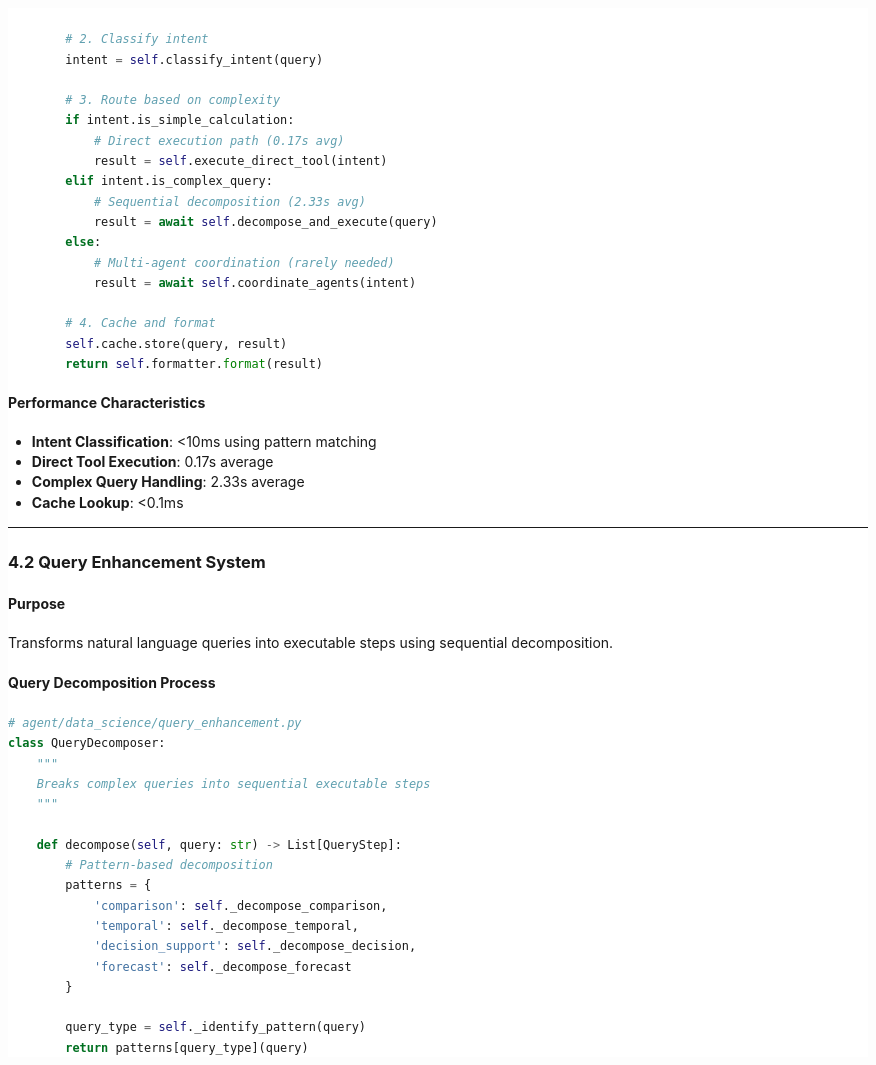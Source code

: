 ```python
            
        # 2. Classify intent
        intent = self.classify_intent(query)
        
        # 3. Route based on complexity
        if intent.is_simple_calculation:
            # Direct execution path (0.17s avg)
            result = self.execute_direct_tool(intent)
        elif intent.is_complex_query:
            # Sequential decomposition (2.33s avg)
            result = await self.decompose_and_execute(query)
        else:
            # Multi-agent coordination (rarely needed)
            result = await self.coordinate_agents(intent)
            
        # 4. Cache and format
        self.cache.store(query, result)
        return self.formatter.format(result)
```

#### Performance Characteristics
- **Intent Classification**: <10ms using pattern matching
- **Direct Tool Execution**: 0.17s average
- **Complex Query Handling**: 2.33s average
- **Cache Lookup**: <0.1ms

---

### 4.2 Query Enhancement System

#### Purpose
Transforms natural language queries into executable steps using sequential decomposition.

#### Query Decomposition Process

```python
# agent/data_science/query_enhancement.py
class QueryDecomposer:
    """
    Breaks complex queries into sequential executable steps
    """
    
    def decompose(self, query: str) -> List[QueryStep]:
        # Pattern-based decomposition
        patterns = {
            'comparison': self._decompose_comparison,
            'temporal': self._decompose_temporal,
            'decision_support': self._decompose_decision,
            'forecast': self._decompose_forecast
        }
        
        query_type = self._identify_pattern(query)
        return patterns[query_type](query)
```
